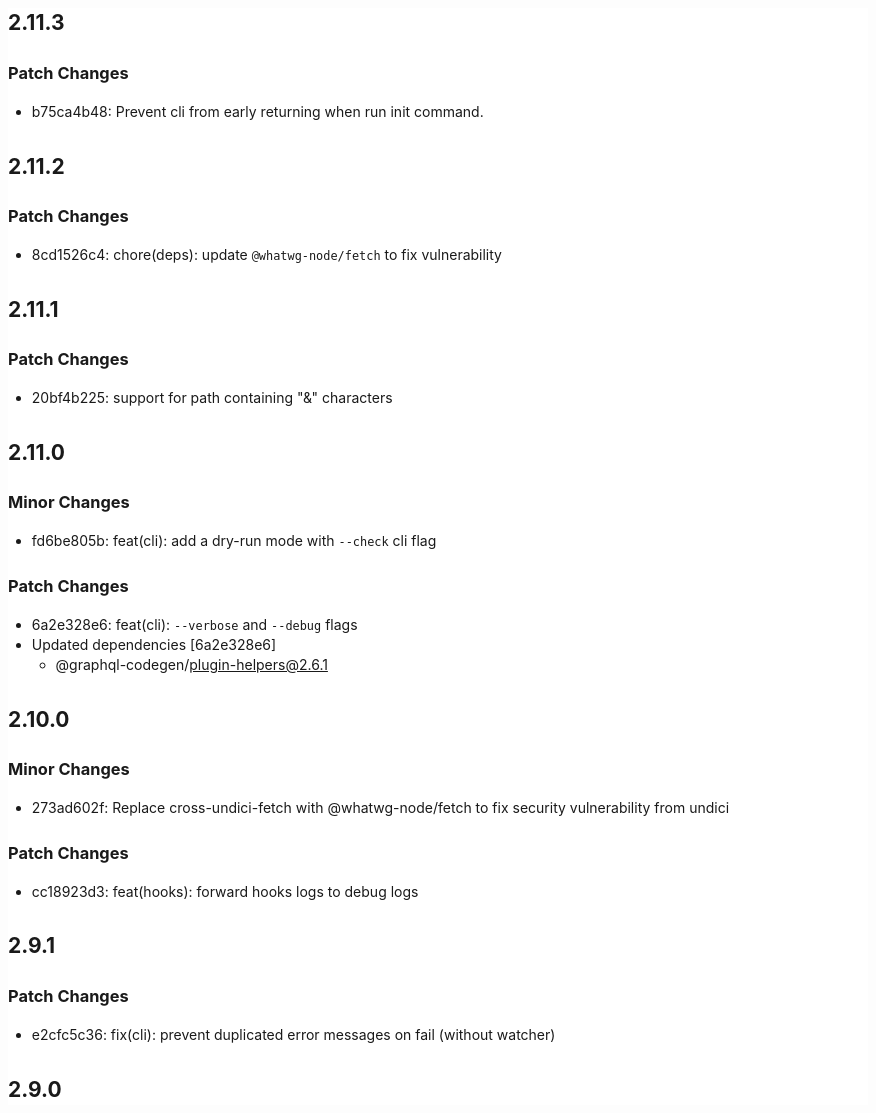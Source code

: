 ## 2.11.3

### Patch Changes

- b75ca4b48: Prevent cli from early returning when run init command.

## 2.11.2

### Patch Changes

- 8cd1526c4: chore(deps): update `@whatwg-node/fetch` to fix vulnerability

## 2.11.1

### Patch Changes

- 20bf4b225: support for path containing "&" characters

## 2.11.0

### Minor Changes

- fd6be805b: feat(cli): add a dry-run mode with `--check` cli flag

### Patch Changes

- 6a2e328e6: feat(cli): `--verbose` and `--debug` flags
- Updated dependencies [6a2e328e6]
  - @graphql-codegen/plugin-helpers@2.6.1

## 2.10.0

### Minor Changes

- 273ad602f: Replace cross-undici-fetch with @whatwg-node/fetch to fix security vulnerability from undici

### Patch Changes

- cc18923d3: feat(hooks): forward hooks logs to debug logs

## 2.9.1

### Patch Changes

- e2cfc5c36: fix(cli): prevent duplicated error messages on fail (without watcher)

## 2.9.0
